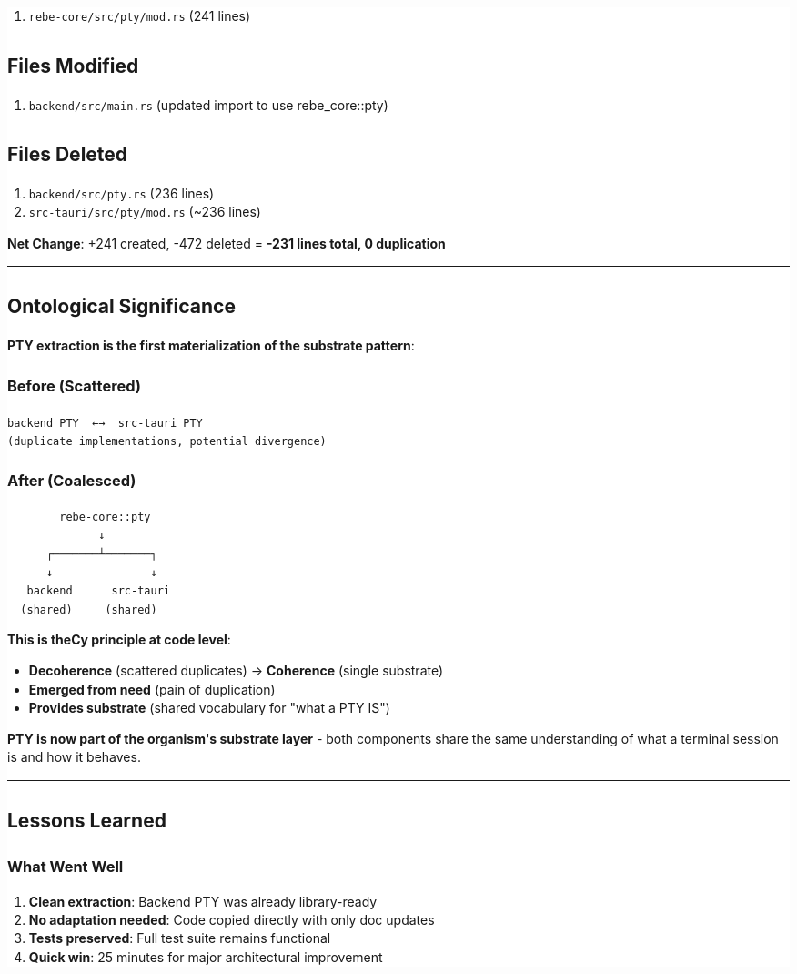 1. `rebe-core/src/pty/mod.rs` (241 lines)

## Files Modified

1. `backend/src/main.rs` (updated import to use rebe_core::pty)

## Files Deleted

1. `backend/src/pty.rs` (236 lines)
2. `src-tauri/src/pty/mod.rs` (~236 lines)

**Net Change**: +241 created, -472 deleted = **-231 lines total, 0 duplication**

---

## Ontological Significance

**PTY extraction is the first materialization of the substrate pattern**:

### Before (Scattered)
```
backend PTY  ←→  src-tauri PTY
(duplicate implementations, potential divergence)
```

### After (Coalesced)
```
        rebe-core::pty
              ↓
      ┌───────┴───────┐
      ↓               ↓
   backend      src-tauri
  (shared)     (shared)
```

**This is theCy principle at code level**:
- **Decoherence** (scattered duplicates) → **Coherence** (single substrate)
- **Emerged from need** (pain of duplication)
- **Provides substrate** (shared vocabulary for "what a PTY IS")

**PTY is now part of the organism's substrate layer** - both components share the same understanding of what a terminal session is and how it behaves.

---

## Lessons Learned

### What Went Well

1. **Clean extraction**: Backend PTY was already library-ready
2. **No adaptation needed**: Code copied directly with only doc updates
3. **Tests preserved**: Full test suite remains functional
4. **Quick win**: 25 minutes for major architectural improvement
